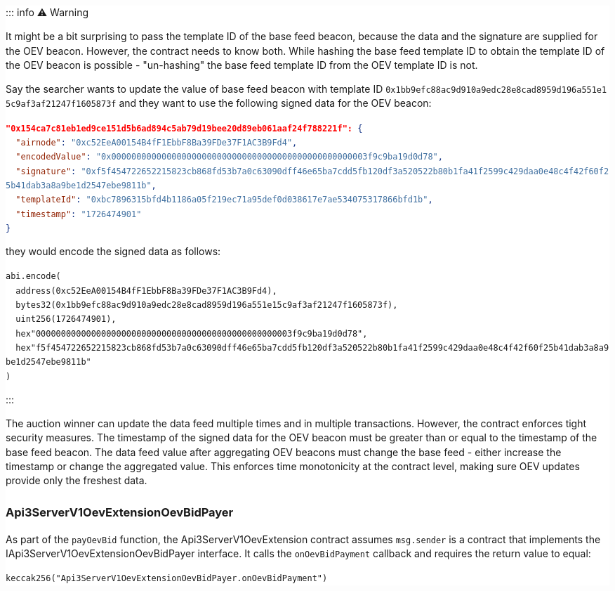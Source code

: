 ::: info ⚠️ Warning

It might be a bit surprising to pass the template ID of the base feed beacon,
because the data and the signature are supplied for the OEV beacon. However, the
contract needs to know both. While hashing the base feed template ID to obtain
the template ID of the OEV beacon is possible - "un-hashing" the base feed
template ID from the OEV template ID is not.

Say the searcher wants to update the value of base feed beacon with template ID
`0x1bb9efc88ac9d910a9edc28e8cad8959d196a551e15c9af3af21247f1605873f` and they
want to use the following signed data for the OEV beacon:

```json
"0x154ca7c81eb1ed9ce151d5b6ad894c5ab79d19bee20d89eb061aaf24f788221f": {
  "airnode": "0xc52EeA00154B4fF1EbbF8Ba39FDe37F1AC3B9Fd4",
  "encodedValue": "0x000000000000000000000000000000000000000000000000003f9c9ba19d0d78",
  "signature": "0xf5f454722652215823cb868fd53b7a0c63090dff46e65ba7cdd5fb120df3a520522b80b1fa41f2599c429daa0e48c4f42f60f25b41dab3a8a9be1d2547ebe9811b",
  "templateId": "0xbc7896315bfd4b1186a05f219ec71a95def0d038617e7ae534075317866bfd1b",
  "timestamp": "1726474901"
}
```

they would encode the signed data as follows:

```solidity
abi.encode(
  address(0xc52EeA00154B4fF1EbbF8Ba39FDe37F1AC3B9Fd4),
  bytes32(0x1bb9efc88ac9d910a9edc28e8cad8959d196a551e15c9af3af21247f1605873f),
  uint256(1726474901),
  hex"000000000000000000000000000000000000000000000000003f9c9ba19d0d78",
  hex"f5f454722652215823cb868fd53b7a0c63090dff46e65ba7cdd5fb120df3a520522b80b1fa41f2599c429daa0e48c4f42f60f25b41dab3a8a9be1d2547ebe9811b"
)
```

:::

The auction winner can update the data feed multiple times and in multiple
transactions. However, the contract enforces tight security measures. The
timestamp of the signed data for the OEV beacon must be greater than or equal to
the timestamp of the base feed beacon. The data feed value after aggregating OEV
beacons must change the base feed - either increase the timestamp or change the
aggregated value. This enforces time monotonicity at the contract level, making
sure OEV updates provide only the freshest data.

### Api3ServerV1OevExtensionOevBidPayer

As part of the `payOevBid` function, the Api3ServerV1OevExtension contract
assumes `msg.sender` is a contract that implements the
IApi3ServerV1OevExtensionOevBidPayer interface. It calls the `onOevBidPayment`
callback and requires the return value to equal:

```solidity
keccak256("Api3ServerV1OevExtensionOevBidPayer.onOevBidPayment")
```
